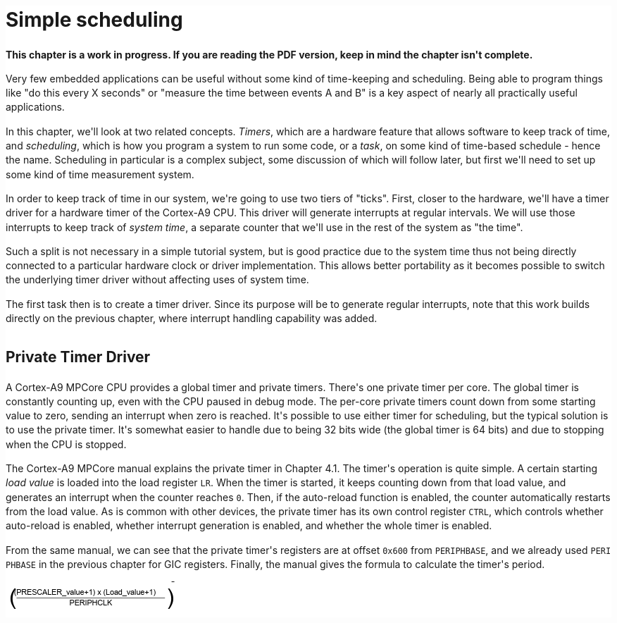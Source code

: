# Simple scheduling

**This chapter is a work in progress. If you are reading the PDF version, keep in mind the chapter isn't complete.**

Very few embedded applications can be useful without some kind of time-keeping and scheduling. Being able to program things like "do this every X seconds" or "measure the time between events A and B" is a key aspect of nearly all practically useful applications.

In this chapter, we'll look at two related concepts. *Timers*, which are a hardware feature that allows software to keep track of time, and *scheduling*, which is how you program a system to run some code, or a *task*, on some kind of time-based schedule - hence the name. Scheduling in particular is a complex subject, some discussion of which will follow later, but first we'll need to set up some kind of time measurement system.

In order to keep track of time in our system, we're going to use two tiers of "ticks". First, closer to the hardware, we'll have a timer driver for a hardware timer of the Cortex-A9 CPU. This driver will generate interrupts at regular intervals. We will use those interrupts to keep track of *system time*, a separate counter that we'll use in the rest of the system as "the time".

Such a split is not necessary in a simple tutorial system, but is good practice due to the system time thus not being directly connected to a particular hardware clock or driver implementation. This allows better portability as it becomes possible to switch the underlying timer driver without affecting uses of system time.

The first task then is to create a timer driver. Since its purpose will be to generate regular interrupts, note that this work builds directly on the previous chapter, where interrupt handling capability was added.

## Private Timer Driver

A Cortex-A9 MPCore CPU provides a global timer and private timers. There's one private timer per core. The global timer is constantly counting up, even with the CPU paused in debug mode. The per-core private timers count down from some starting value to zero, sending an interrupt when zero is reached. It's possible to use either timer for scheduling, but the typical solution is to use the private timer. It's somewhat easier to handle due to being 32 bits wide (the global timer is 64 bits) and due to stopping when the CPU is stopped.

The Cortex-A9 MPCore manual explains the private timer in Chapter 4.1. The timer's operation is quite simple. A certain starting *load value* is loaded into the load register `LR`. When the timer is started, it keeps counting down from that load value, and generates an interrupt when the counter reaches `0`. Then, if the auto-reload function is enabled, the counter automatically restarts from the load value. As is common with other devices, the private timer has its own control register `CTRL`, which controls whether auto-reload is enabled, whether interrupt generation is enabled, and whether the whole timer is enabled.

From the same manual, we can see that the private timer's registers are at offset `0x600` from `PERIPHBASE`, and we already used `PERIPHBASE` in the previous chapter for GIC registers. Finally, the manual gives the formula to calculate the timer's period.

![Private timer period formula](images/08_timerperiod.png)
